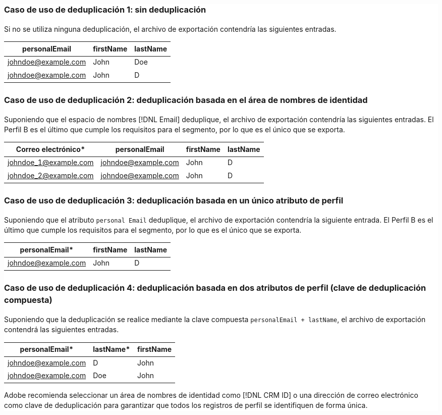 ### Caso de uso de deduplicación 1: sin deduplicación

Si no se utiliza ninguna deduplicación, el archivo de exportación contendría las siguientes entradas.

| personalEmail | firstName | lastName |
|---|---|---|
| johndoe@example.com | John | Doe |
| johndoe@example.com | John | D |


### Caso de uso de deduplicación 2: deduplicación basada en el área de nombres de identidad

Suponiendo que el espacio de nombres [!DNL Email] deduplique, el archivo de exportación contendría las siguientes entradas. El Perfil B es el último que cumple los requisitos para el segmento, por lo que es el único que se exporta.

| Correo electrónico* | personalEmail | firstName | lastName |
|---|---|---|---|
| johndoe_1@example.com | johndoe@example.com | John | D |
| johndoe_2@example.com | johndoe@example.com | John | D |

### Caso de uso de deduplicación 3: deduplicación basada en un único atributo de perfil

Suponiendo que el atributo `personal Email` deduplique, el archivo de exportación contendría la siguiente entrada. El Perfil B es el último que cumple los requisitos para el segmento, por lo que es el único que se exporta.

| personalEmail* | firstName | lastName |
|---|---|---|
| johndoe@example.com | John | D |


### Caso de uso de deduplicación 4: deduplicación basada en dos atributos de perfil (clave de deduplicación compuesta)

Suponiendo que la deduplicación se realice mediante la clave compuesta `personalEmail + lastName`, el archivo de exportación contendrá las siguientes entradas.

| personalEmail* | lastName* | firstName |
|---|---|---|
| johndoe@example.com | D | John |
| johndoe@example.com | Doe | John |


Adobe recomienda seleccionar un área de nombres de identidad como [!DNL CRM ID] o una dirección de correo electrónico como clave de deduplicación para garantizar que todos los registros de perfil se identifiquen de forma única.
